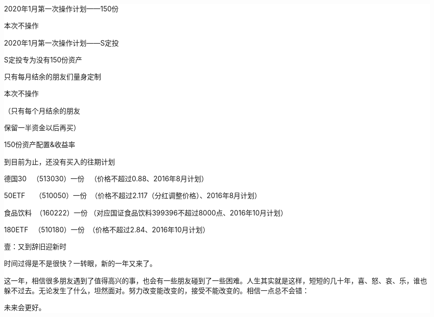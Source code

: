 





2020年1月第一次操作计划——150份



本次不操作







2020年1月第一次操作计划——S定投

S定投专为没有150份资产

只有每月结余的朋友们量身定制



本次不操作



（只有每个月结余的朋友

保留一半资金以后再买）







150份资产配置&amp;收益率







到目前为止，还没有买入的往期计划

德国30&nbsp;&nbsp; （513030）一份&nbsp;&nbsp; （价格不超过0.88、2016年8月计划）



50ETF&nbsp;&nbsp;&nbsp;&nbsp; （510050）一份&nbsp; （价格不超过2.117（分红调整价格）、2016年8月计划）

食品饮料&nbsp; （160222）一份 （对应国证食品饮料399396不超过8000点、2016年10月计划）

180ETF&nbsp;&nbsp; （510180）一份&nbsp; （价格不超过2.84、2016年10月计划）







壹：又到辞旧迎新时

时间过得是不是很快？一转眼，新的一年又来了。



这一年，相信很多朋友遇到了值得高兴的事，也会有一些朋友碰到了一些困难。人生其实就是这样，短短的几十年，喜、怒、哀、乐，谁也躲不过去。无论发生了什么，坦然面对。努力改变能改变的，接受不能改变的。相信一点总不会错：



未来会更好。
